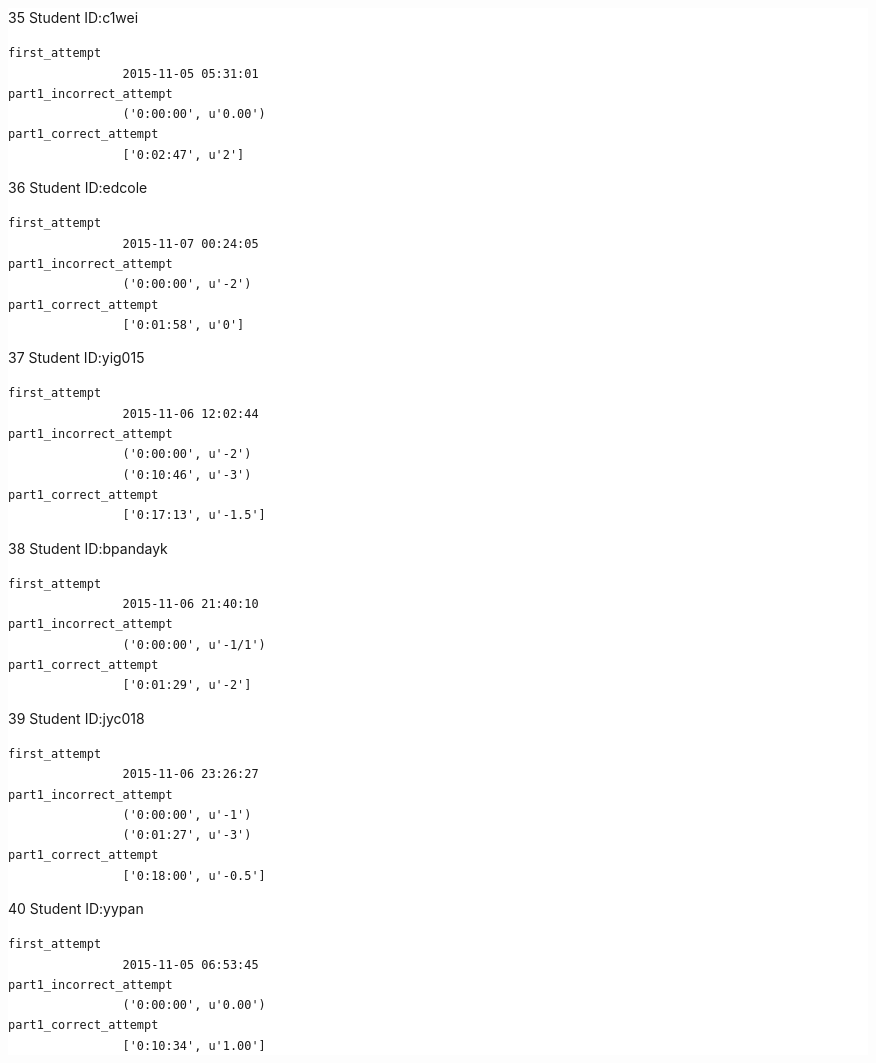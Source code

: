 35 Student ID:c1wei

	first_attempt
					2015-11-05 05:31:01
	part1_incorrect_attempt
					('0:00:00', u'0.00')
	part1_correct_attempt
					['0:02:47', u'2']

36 Student ID:edcole

	first_attempt
					2015-11-07 00:24:05
	part1_incorrect_attempt
					('0:00:00', u'-2')
	part1_correct_attempt
					['0:01:58', u'0']

37 Student ID:yig015

	first_attempt
					2015-11-06 12:02:44
	part1_incorrect_attempt
					('0:00:00', u'-2')
					('0:10:46', u'-3')
	part1_correct_attempt
					['0:17:13', u'-1.5']

38 Student ID:bpandayk

	first_attempt
					2015-11-06 21:40:10
	part1_incorrect_attempt
					('0:00:00', u'-1/1')
	part1_correct_attempt
					['0:01:29', u'-2']

39 Student ID:jyc018

	first_attempt
					2015-11-06 23:26:27
	part1_incorrect_attempt
					('0:00:00', u'-1')
					('0:01:27', u'-3')
	part1_correct_attempt
					['0:18:00', u'-0.5']

40 Student ID:yypan

	first_attempt
					2015-11-05 06:53:45
	part1_incorrect_attempt
					('0:00:00', u'0.00')
	part1_correct_attempt
					['0:10:34', u'1.00']
